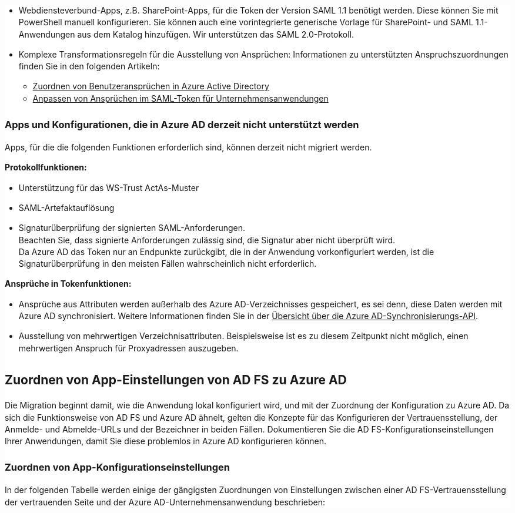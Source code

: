 * Webdiensteverbund-Apps, z.B. SharePoint-Apps, für die Token der Version SAML 1.1 benötigt werden. Diese können Sie mit PowerShell manuell konfigurieren. Sie können auch eine vorintegrierte generische Vorlage für SharePoint- und SAML 1.1-Anwendungen aus dem Katalog hinzufügen. Wir unterstützen das SAML 2.0-Protokoll.

* Komplexe Transformationsregeln für die Ausstellung von Ansprüchen: Informationen zu unterstützten Anspruchszuordnungen finden Sie in den folgenden Artikeln:
   *  [Zuordnen von Benutzeransprüchen in Azure Active Directory](https://docs.microsoft.com/azure/active-directory/develop/active-directory-claims-mapping) 
   * [Anpassen von Ansprüchen im SAML-Token für Unternehmensanwendungen](https://docs.microsoft.com/azure/active-directory/develop/active-directory-saml-claims-customization)

 

### <a name="apps-and-configurations-not-supported-in-azure-ad-today"></a>Apps und Konfigurationen, die in Azure AD derzeit nicht unterstützt werden

Apps, für die die folgenden Funktionen erforderlich sind, können derzeit nicht migriert werden.

**Protokollfunktionen:**

* Unterstützung für das WS-Trust ActAs-Muster

* SAML-Artefaktauflösung

* Signaturüberprüfung der signierten SAML-Anforderungen.  
Beachten Sie, dass signierte Anforderungen zulässig sind, die Signatur aber nicht überprüft wird.  
Da Azure AD das Token nur an Endpunkte zurückgibt, die in der Anwendung vorkonfiguriert werden, ist die Signaturüberprüfung in den meisten Fällen wahrscheinlich nicht erforderlich.

**Ansprüche in Tokenfunktionen:**

* Ansprüche aus Attributen werden außerhalb des Azure AD-Verzeichnisses gespeichert, es sei denn, diese Daten werden mit Azure AD synchronisiert. Weitere Informationen finden Sie in der [Übersicht über die Azure AD-Synchronisierungs-API](https://docs.microsoft.com/graph/api/resources/synchronization-overview?view=graph-rest-beta).

* Ausstellung von mehrwertigen Verzeichnisattributen. Beispielsweise ist es zu diesem Zeitpunkt nicht möglich, einen mehrwertigen Anspruch für Proxyadressen auszugeben.

## <a name="map-app-settings-from-ad-fs-to-azure-ad"></a>Zuordnen von App-Einstellungen von AD FS zu Azure AD

Die Migration beginnt damit, wie die Anwendung lokal konfiguriert wird, und mit der Zuordnung der Konfiguration zu Azure AD. Da sich die Funktionsweise von AD FS und Azure AD ähnelt, gelten die Konzepte für das Konfigurieren der Vertrauensstellung, der Anmelde- und Abmelde-URLs und der Bezeichner in beiden Fällen. Dokumentieren Sie die AD FS-Konfigurationseinstellungen Ihrer Anwendungen, damit Sie diese problemlos in Azure AD konfigurieren können.

### <a name="map-app-configuration-settings"></a>Zuordnen von App-Konfigurationseinstellungen

In der folgenden Tabelle werden einige der gängigsten Zuordnungen von Einstellungen zwischen einer AD FS-Vertrauensstellung der vertrauenden Seite und der Azure AD-Unternehmensanwendung beschrieben:
